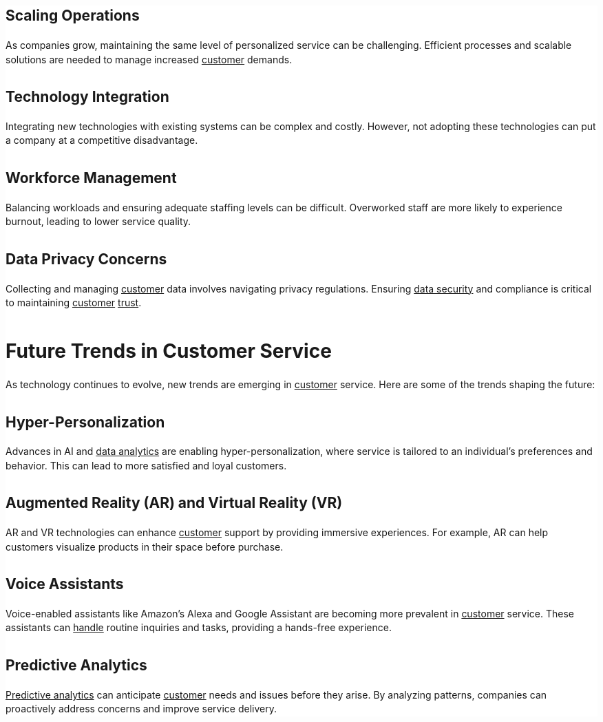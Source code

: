 ## Scaling Operations

As companies grow, maintaining the same level of personalized service can be challenging. Efficient processes and scalable solutions are needed to manage increased [customer](../c/customer.md) demands.

## Technology Integration

Integrating new technologies with existing systems can be complex and costly. However, not adopting these technologies can put a company at a competitive disadvantage.

## Workforce Management

Balancing workloads and ensuring adequate staffing levels can be difficult. Overworked staff are more likely to experience burnout, leading to lower service quality.

## Data Privacy Concerns

Collecting and managing [customer](../c/customer.md) data involves navigating privacy regulations. Ensuring [data security](../d/data_security_in_trading.md) and compliance is critical to maintaining [customer](../c/customer.md) [trust](../t/trust.md).

# Future Trends in Customer Service

As technology continues to evolve, new trends are emerging in [customer](../c/customer.md) service. Here are some of the trends shaping the future:

## Hyper-Personalization

Advances in AI and [data analytics](../d/data_analytics.md) are enabling hyper-personalization, where service is tailored to an individual’s preferences and behavior. This can lead to more satisfied and loyal customers.

## Augmented Reality (AR) and Virtual Reality (VR)

AR and VR technologies can enhance [customer](../c/customer.md) support by providing immersive experiences. For example, AR can help customers visualize products in their space before purchase.

## Voice Assistants

Voice-enabled assistants like Amazon’s Alexa and Google Assistant are becoming more prevalent in [customer](../c/customer.md) service. These assistants can [handle](../h/handle.md) routine inquiries and tasks, providing a hands-free experience.

## Predictive Analytics

[Predictive analytics](../p/predictive_analytics.md) can anticipate [customer](../c/customer.md) needs and issues before they arise. By analyzing patterns, companies can proactively address concerns and improve service delivery.
